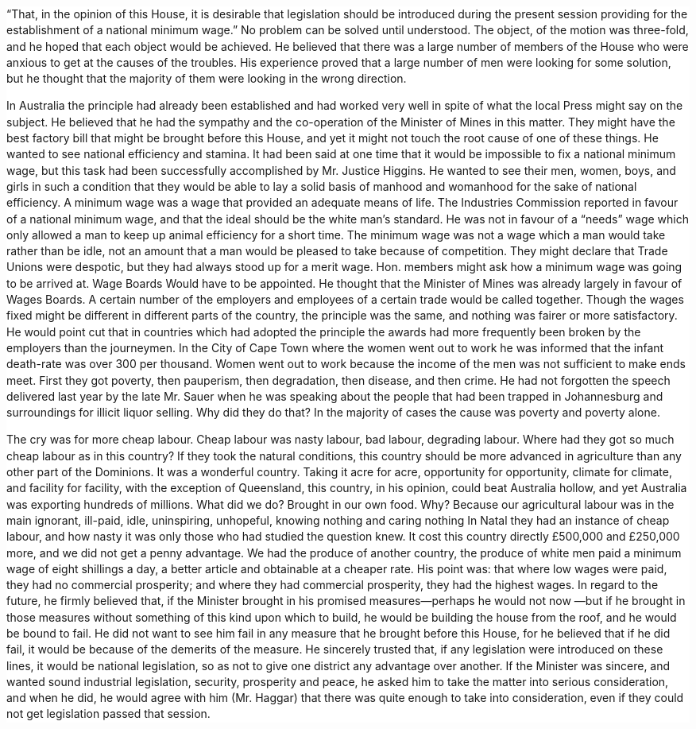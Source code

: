 <p>&#x201C;That, in the opinion of this House, it is desirable that legislation should be introduced during the present session providing for the establishment of a national minimum wage.&#x201D; No problem can be solved until understood. The object, of the motion was three-fold, and he hoped that each object would be achieved. He believed that there was a large number of members of the House who were anxious <span class="col_59-60" refersTo="page_0036"/>to get at the causes of the troubles. His experience proved that a large number of men were looking for some solution, but he thought that the majority of them were looking in the wrong direction.</p>

<p>In Australia the principle had already been established and had worked very well in spite of what the local Press might say on the subject. He believed that he had the sympathy and the co-operation of the Minister of Mines in this matter. They might have the best factory bill that might be brought before this House, and yet it might not touch the root cause of one of these things. He wanted to see national efficiency and stamina. It had been said at one time that it would be impossible to fix a national minimum wage, but this task had been successfully accomplished by Mr. Justice Higgins. He wanted to see their men, women, boys, and girls in such a condition that they would be able to lay a solid basis of manhood and womanhood for the sake of national efficiency. A minimum wage was a wage that provided an adequate means of life. The Industries Commission reported in favour of a national minimum wage, and that the ideal should be the white man&#x2019;s standard. He was not in favour of a &#x201C;needs&#x201D; wage which only allowed a man to keep up animal efficiency for a short time. The minimum wage was not a wage which a man would take rather than be idle, not an amount that a man would be pleased to take because of competition. They might declare that Trade Unions were despotic, but they had always stood up for a merit wage. Hon. members might ask how a minimum wage was going to be arrived at. Wage Boards Would have to be appointed. He thought that the Minister of Mines was already largely in favour of Wages Boards. A certain number of the employers and employees of a certain trade would be called together. Though the wages fixed might be different in different parts of the country, the principle was the same, and nothing was fairer or more satisfactory. He would point cut that in countries which had adopted the principle the awards had more frequently been broken by the employers than the journeymen. In the City of Cape Town where the women went out to work he was informed that the infant death-rate was over 300 per thousand. Women went out to work because the income of the men was not sufficient to make ends meet. First they got poverty, then pauperism, then degradation, then disease, and then crime. He had not forgotten the speech delivered last year by the late Mr. Sauer when he was speaking about the people that had been trapped in Johannesburg and surroundings for illicit liquor selling. Why did they do that&#x003F; In the majority of cases the cause was poverty and poverty alone.</p>

<p>The cry was for more cheap labour. Cheap labour was nasty labour, bad labour, degrading labour. Where had they got so much cheap labour as in this country&#x003F; If they took the natural conditions, this country should be more advanced in agriculture than any other part of the Dominions. It was a wonderful country. Taking it acre for acre, opportunity for opportunity, climate for climate, and facility for facility, with the exception of Queensland, this country, in his opinion, could beat Australia hollow, and yet Australia was exporting hundreds of millions. What did we do&#x003F; Brought in our own food. Why&#x003F; Because our agricultural labour was in the main ignorant, ill-paid, idle, uninspiring, unhopeful, knowing nothing and caring nothing In Natal they had an instance of cheap labour, and how nasty it was only those who had studied the question knew. It cost this country directly &#x00A3;500,000 and &#x00A3;250,000 more, and we did not get a penny advantage. We had the produce of another country, the produce of white men paid a minimum wage of eight shillings a day, a better article and obtainable at a cheaper rate. His point was: that where low wages were paid, they had no commercial prosperity; and where they had commercial prosperity, they had the highest wages. In regard to the future, he firmly believed that, if the Minister brought in his promised measures&#x2014;perhaps he would not now &#x2014;but if he brought in those measures without something of this kind upon which to build, he would be building the house from the roof, and he would be bound to fail. He did not want to see him fail in any measure that he brought before this House, for he believed that if he did fail, it would be because of the demerits of the measure. He sincerely trusted that, if any legislation were introduced on these lines, it would be national legislation, so as not to give one district any advantage over another. If the Minister was sincere, and wanted sound industrial legislation, security, prosperity and peace, he asked him to take the matter into serious consideration, and when he did, he would agree with him (Mr. Haggar) that there was quite enough to take into consideration, even if they could not get legislation passed that session.</p>
